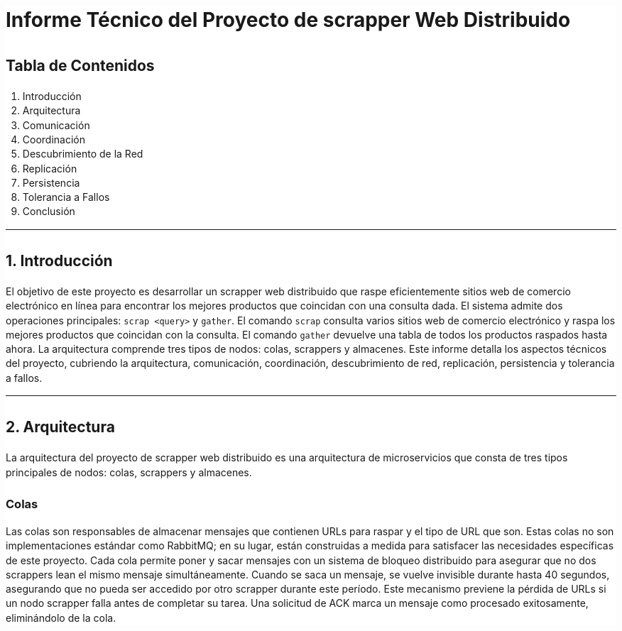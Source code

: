 # Informe Técnico del Proyecto de scrapper Web Distribuido

## Tabla de Contenidos

1. Introducción
2. Arquitectura
3. Comunicación
4. Coordinación
5. Descubrimiento de la Red
6. Replicación
7. Persistencia
8. Tolerancia a Fallos
9. Conclusión

---

## 1. Introducción

El objetivo de este proyecto es desarrollar un scrapper web distribuido que raspe eficientemente sitios web de comercio
electrónico en línea para encontrar los mejores productos que coincidan con una consulta dada. El sistema admite dos
operaciones principales: `scrap <query>` y `gather`. El comando `scrap` consulta varios sitios web de comercio
electrónico y raspa los mejores productos que coincidan con la consulta. El comando `gather` devuelve una tabla de todos
los productos raspados hasta ahora. La arquitectura comprende tres tipos de nodos: colas, scrappers y almacenes. Este
informe detalla los aspectos técnicos del proyecto, cubriendo la arquitectura, comunicación, coordinación,
descubrimiento de red, replicación, persistencia y tolerancia a fallos.

---

## 2. Arquitectura

La arquitectura del proyecto de scrapper web distribuido es una arquitectura de microservicios que consta de tres tipos
principales de nodos: colas, scrappers y almacenes.

### Colas

Las colas son responsables de almacenar mensajes que contienen URLs para raspar y el tipo de URL que son. Estas colas no
son implementaciones estándar como RabbitMQ; en su lugar, están construidas a medida para satisfacer las necesidades
específicas de este proyecto. Cada cola permite poner y sacar mensajes con un sistema de bloqueo distribuido para
asegurar que no dos scrappers lean el mismo mensaje simultáneamente. Cuando se saca un mensaje, se vuelve invisible
durante hasta 40 segundos, asegurando que no pueda ser accedido por otro scrapper durante este período. Este mecanismo
previene la pérdida de URLs si un nodo scrapper falla antes de completar su tarea. Una solicitud de ACK marca un mensaje
como procesado exitosamente, eliminándolo de la cola.
